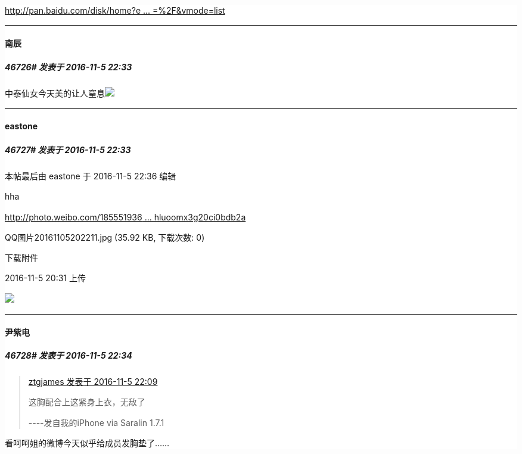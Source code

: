 
[http://pan.baidu.com/disk/home?e ... =%2F&amp;vmode=list](http://pan.baidu.com/disk/home?errno=0&amp;errmsg=Auth%20Login%20Sucess&amp;stoken=bb34a521036380d8b60f60446f8976b519ba7136bbd29f80632cfdba9a6470719b326746b35d24c990b1c58c0d3f0b3cf1e9122e9fa63b77d23e97c3992c7b37960dfe4efea7&amp;bduss=ec40043701d6189e4ce47637d5a7f5b43035d5b19a09772ad0403049804345bf9ecaa4d06f76655cf7be747dafd55849f240eec6e47e5563f661bdbf7f053291fb4c624897cfd778ef04707bf700757ca570d7a29e5526a6d26d2e79d7b26411cc0773a72ee0ba44154d2caacff9fb483070733fed8246900**0560325515b441b0fb63fc5e6625a88c07f8e3fc37236b45a016d503fa40883397d046b45914a76668db9b3f8c9f1d87c5bd6cc5473678e5dbefd6a2e6428f0182b517138168febea0944b2&amp;ssnerror=0#list/path=%2F&amp;vmode=list)


*****

####  南辰  
##### 46726#       发表于 2016-11-5 22:33


中泰仙女今天美的让人窒息<img src="https://static.saraba1st.com/image/smiley/face/34.gif" referrerpolicy="no-referrer">


*****

####  eastone  
##### 46727#       发表于 2016-11-5 22:33


 本帖最后由 eastone 于 2016-11-5 22:36 编辑 

hha


[http://photo.weibo.com/185551936 ... hluoomx3g20ci0bdb2a](http://photo.weibo.com/1855519363/wbphotos/large/mid/4038582190607501/pid/6e98fa83jw1f9hluoomx3g20ci0bdb2a)


QQ图片20161105202211.jpg
(35.92 KB, 下载次数: 0)


下载附件


2016-11-5 20:31 上传


<img src="http://img.saraba1st.com/forum/201611/05/203148kx6bcbqbbbxbyrjh.jpg" referrerpolicy="no-referrer">


*****

####  尹紫电  
##### 46728#       发表于 2016-11-5 22:34


<blockquote><a href="httphttps://bbs.saraba1st.com/2b/forum.php?mod=redirect&amp;goto=findpost&amp;pid=34082026&amp;ptid=1105387" target="_blank">ztgjames 发表于 2016-11-5 22:09</a>

这胸配合上这紧身上衣，无敌了


----发自我的iPhone via Saralin 1.7.1</blockquote>
看呵呵姐的微博今天似乎给成员发胸垫了……
